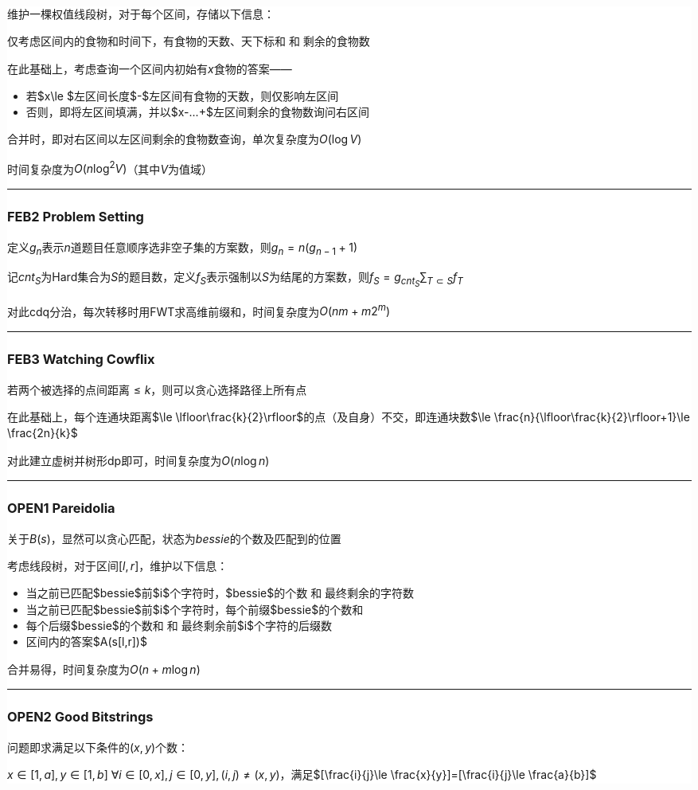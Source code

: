 维护一棵权值线段树，对于每个区间，存储以下信息：

仅考虑区间内的食物和时间下，有食物的天数、天下标和 和 剩余的食物数

在此基础上，考虑查询一个区间内初始有$x$食物的答案——

<ul>
<li>若$x\le $左区间长度$-$左区间有食物的天数，则仅影响左区间</li>
<li>否则，即将左区间填满，并以$x-...+$左区间剩余的食物数询问右区间</li>
</ul>

合并时，即对右区间以左区间剩余的食物数查询，单次复杂度为$O(\log V)$

时间复杂度为$O(n\log^{2}V)$（其中$V$为值域）

<hr>

<h3 id="feb2-problem-setting">FEB2 Problem Setting</h3>

定义$g_{n}$表示$n$道题目任意顺序选非空子集的方案数，则$g_{n}=n(g_{n-1}+1)$

记$cnt_{S}$为Hard集合为$S$的题目数，定义$f_{S}$表示强制以$S$为结尾的方案数，则$f_{S}=g_{cnt_{S}}\sum_{T\subset S}f_{T}$

对此cdq分治，每次转移时用FWT求高维前缀和，时间复杂度为$O(nm+m2^{m})$

<hr>

<h3 id="feb3-watching-cowflix">FEB3 Watching Cowflix</h3>

若两个被选择的点间距离$\le k$，则可以贪心选择路径上所有点

在此基础上，每个连通块距离$\le \lfloor\frac{k}{2}\rfloor$的点（及自身）不交，即连通块数$\le \frac{n}{\lfloor\frac{k}{2}\rfloor+1}\le \frac{2n}{k}$

对此建立虚树并树形dp即可，时间复杂度为$O(n\log n)$

<hr>

<h3 id="open1-pareidolia">OPEN1 Pareidolia</h3>

关于$B(s)$，显然可以贪心匹配，状态为$bessie$的个数及匹配到的位置

考虑线段树，对于区间$[l,r]$，维护以下信息：

<ul>
<li>当之前已匹配$bessie$前$i$个字符时，$bessie$的个数 和 最终剩余的字符数</li>
<li>当之前已匹配$bessie$前$i$个字符时，每个前缀$bessie$的个数和</li>
<li>每个后缀$bessie$的个数和 和 最终剩余前$i$个字符的后缀数</li>
<li>区间内的答案$A(s[l,r])$</li>
</ul>

合并易得，时间复杂度为$O(n+m\log n)$

<hr>

<h3 id="open2-good-bitstrings">OPEN2 Good Bitstrings</h3>

问题即求满足以下条件的$(x,y)$个数：

$x\in [1,a],y\in [1,b]$
$\forall i\in [0,x],j\in [0,y],(i,j)\ne (x,y)$，满足$[\frac{i}{j}\le \frac{x}{y}]=[\frac{i}{j}\le \frac{a}{b}]$
